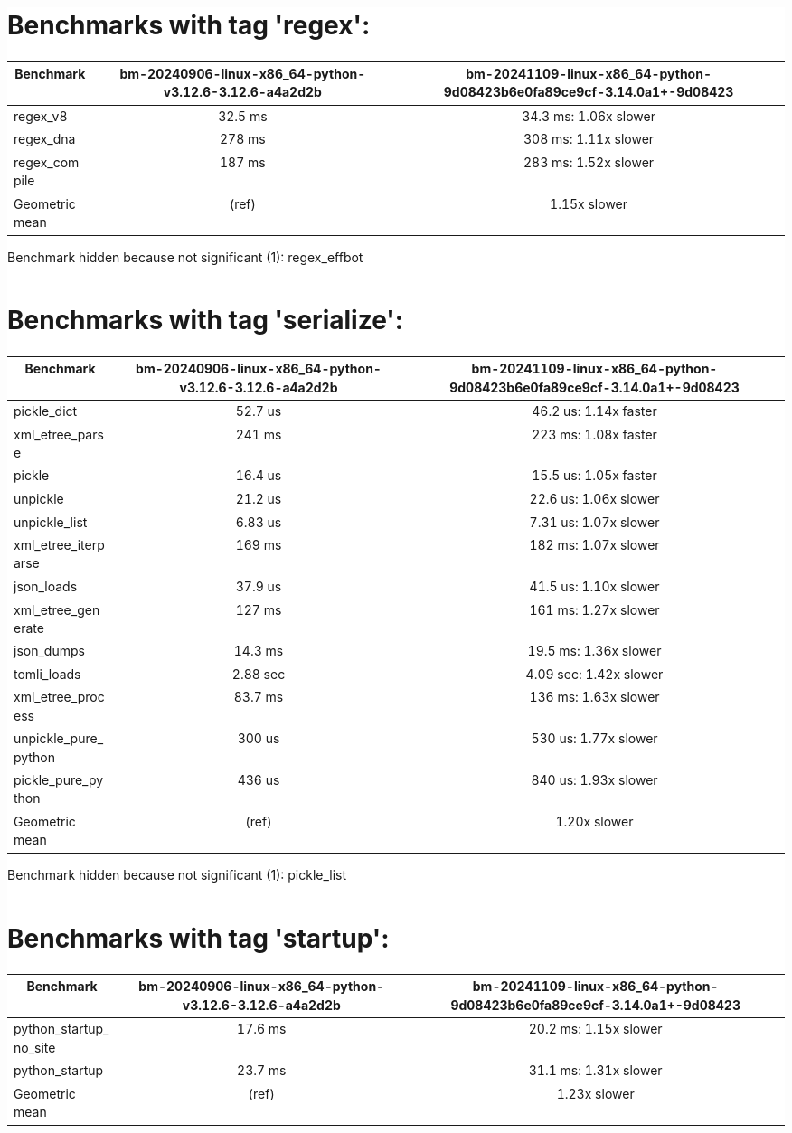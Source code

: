 Benchmarks with tag 'regex':
============================

| Benchmark      | bm-20240906-linux-x86_64-python-v3.12.6-3.12.6-a4a2d2b | bm-20241109-linux-x86_64-python-9d08423b6e0fa89ce9cf-3.14.0a1+-9d08423 |
|----------------|:------------------------------------------------------:|:----------------------------------------------------------------------:|
| regex_v8       | 32.5 ms                                                | 34.3 ms: 1.06x slower                                                  |
| regex_dna      | 278 ms                                                 | 308 ms: 1.11x slower                                                   |
| regex_compile  | 187 ms                                                 | 283 ms: 1.52x slower                                                   |
| Geometric mean | (ref)                                                  | 1.15x slower                                                           |

Benchmark hidden because not significant (1): regex_effbot

Benchmarks with tag 'serialize':
================================

| Benchmark            | bm-20240906-linux-x86_64-python-v3.12.6-3.12.6-a4a2d2b | bm-20241109-linux-x86_64-python-9d08423b6e0fa89ce9cf-3.14.0a1+-9d08423 |
|----------------------|:------------------------------------------------------:|:----------------------------------------------------------------------:|
| pickle_dict          | 52.7 us                                                | 46.2 us: 1.14x faster                                                  |
| xml_etree_parse      | 241 ms                                                 | 223 ms: 1.08x faster                                                   |
| pickle               | 16.4 us                                                | 15.5 us: 1.05x faster                                                  |
| unpickle             | 21.2 us                                                | 22.6 us: 1.06x slower                                                  |
| unpickle_list        | 6.83 us                                                | 7.31 us: 1.07x slower                                                  |
| xml_etree_iterparse  | 169 ms                                                 | 182 ms: 1.07x slower                                                   |
| json_loads           | 37.9 us                                                | 41.5 us: 1.10x slower                                                  |
| xml_etree_generate   | 127 ms                                                 | 161 ms: 1.27x slower                                                   |
| json_dumps           | 14.3 ms                                                | 19.5 ms: 1.36x slower                                                  |
| tomli_loads          | 2.88 sec                                               | 4.09 sec: 1.42x slower                                                 |
| xml_etree_process    | 83.7 ms                                                | 136 ms: 1.63x slower                                                   |
| unpickle_pure_python | 300 us                                                 | 530 us: 1.77x slower                                                   |
| pickle_pure_python   | 436 us                                                 | 840 us: 1.93x slower                                                   |
| Geometric mean       | (ref)                                                  | 1.20x slower                                                           |

Benchmark hidden because not significant (1): pickle_list

Benchmarks with tag 'startup':
==============================

| Benchmark              | bm-20240906-linux-x86_64-python-v3.12.6-3.12.6-a4a2d2b | bm-20241109-linux-x86_64-python-9d08423b6e0fa89ce9cf-3.14.0a1+-9d08423 |
|------------------------|:------------------------------------------------------:|:----------------------------------------------------------------------:|
| python_startup_no_site | 17.6 ms                                                | 20.2 ms: 1.15x slower                                                  |
| python_startup         | 23.7 ms                                                | 31.1 ms: 1.31x slower                                                  |
| Geometric mean         | (ref)                                                  | 1.23x slower                                                           |

